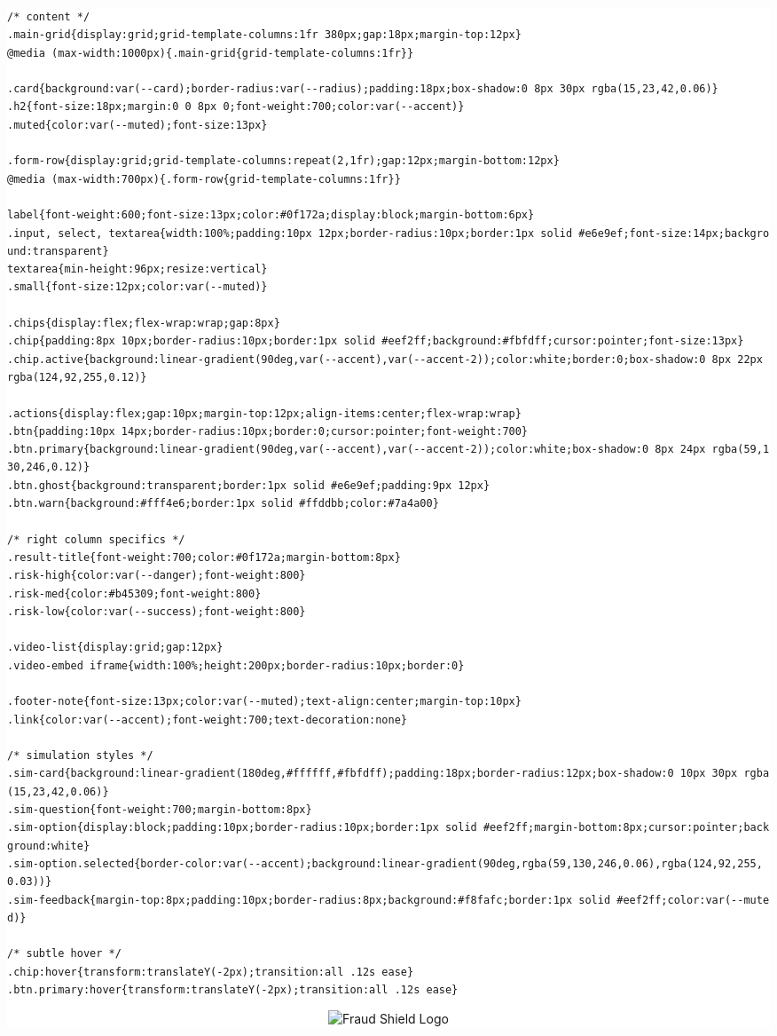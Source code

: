     /* content */
    .main-grid{display:grid;grid-template-columns:1fr 380px;gap:18px;margin-top:12px}
    @media (max-width:1000px){.main-grid{grid-template-columns:1fr}}

    .card{background:var(--card);border-radius:var(--radius);padding:18px;box-shadow:0 8px 30px rgba(15,23,42,0.06)}
    .h2{font-size:18px;margin:0 0 8px 0;font-weight:700;color:var(--accent)}
    .muted{color:var(--muted);font-size:13px}

    .form-row{display:grid;grid-template-columns:repeat(2,1fr);gap:12px;margin-bottom:12px}
    @media (max-width:700px){.form-row{grid-template-columns:1fr}}

    label{font-weight:600;font-size:13px;color:#0f172a;display:block;margin-bottom:6px}
    .input, select, textarea{width:100%;padding:10px 12px;border-radius:10px;border:1px solid #e6e9ef;font-size:14px;background:transparent}
    textarea{min-height:96px;resize:vertical}
    .small{font-size:12px;color:var(--muted)}

    .chips{display:flex;flex-wrap:wrap;gap:8px}
    .chip{padding:8px 10px;border-radius:10px;border:1px solid #eef2ff;background:#fbfdff;cursor:pointer;font-size:13px}
    .chip.active{background:linear-gradient(90deg,var(--accent),var(--accent-2));color:white;border:0;box-shadow:0 8px 22px rgba(124,92,255,0.12)}

    .actions{display:flex;gap:10px;margin-top:12px;align-items:center;flex-wrap:wrap}
    .btn{padding:10px 14px;border-radius:10px;border:0;cursor:pointer;font-weight:700}
    .btn.primary{background:linear-gradient(90deg,var(--accent),var(--accent-2));color:white;box-shadow:0 8px 24px rgba(59,130,246,0.12)}
    .btn.ghost{background:transparent;border:1px solid #e6e9ef;padding:9px 12px}
    .btn.warn{background:#fff4e6;border:1px solid #ffddbb;color:#7a4a00}

    /* right column specifics */
    .result-title{font-weight:700;color:#0f172a;margin-bottom:8px}
    .risk-high{color:var(--danger);font-weight:800}
    .risk-med{color:#b45309;font-weight:800}
    .risk-low{color:var(--success);font-weight:800}

    .video-list{display:grid;gap:12px}
    .video-embed iframe{width:100%;height:200px;border-radius:10px;border:0}

    .footer-note{font-size:13px;color:var(--muted);text-align:center;margin-top:10px}
    .link{color:var(--accent);font-weight:700;text-decoration:none}

    /* simulation styles */
    .sim-card{background:linear-gradient(180deg,#ffffff,#fbfdff);padding:18px;border-radius:12px;box-shadow:0 10px 30px rgba(15,23,42,0.06)}
    .sim-question{font-weight:700;margin-bottom:8px}
    .sim-option{display:block;padding:10px;border-radius:10px;border:1px solid #eef2ff;margin-bottom:8px;cursor:pointer;background:white}
    .sim-option.selected{border-color:var(--accent);background:linear-gradient(90deg,rgba(59,130,246,0.06),rgba(124,92,255,0.03))}
    .sim-feedback{margin-top:8px;padding:10px;border-radius:8px;background:#f8fafc;border:1px solid #eef2ff;color:var(--muted)}

    /* subtle hover */
    .chip:hover{transform:translateY(-2px);transition:all .12s ease}
    .btn.primary:hover{transform:translateY(-2px);transition:all .12s ease}
  </style>
</head>
<body>
  <div class="wrap">
    <header class="site">
      <div class="logo" title="Fraud Shield AI logo">
        <!-- absolute path on user's machine as provided -->
        <img src="C:\Users\DELL\Downloads\WhatsApp Image 2025-09-27 at 19.51.23_b11252d7.jpg" alt="Fraud Shield Logo" onerror="this.style.display='block'"/>
      </div>
      <div class="brand">